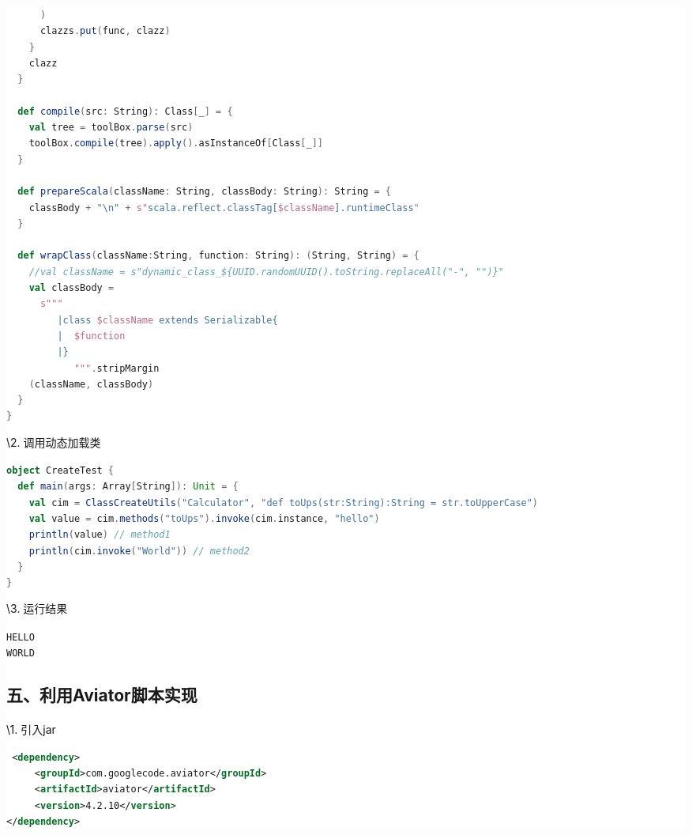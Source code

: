```scala
      )
      clazzs.put(func, clazz)
    }
    clazz
  }
 
  def compile(src: String): Class[_] = {
    val tree = toolBox.parse(src)
    toolBox.compile(tree).apply().asInstanceOf[Class[_]]
  }
 
  def prepareScala(className: String, classBody: String): String = {
    classBody + "\n" + s"scala.reflect.classTag[$className].runtimeClass"
  }
 
  def wrapClass(className:String, function: String): (String, String) = {
    //val className = s"dynamic_class_${UUID.randomUUID().toString.replaceAll("-", "")}"
    val classBody =
      s"""
         |class $className extends Serializable{
         |  $function
         |}
            """.stripMargin
    (className, classBody)
  }
}
```

\2. 调用动态加载类

```scala
object CreateTest {
  def main(args: Array[String]): Unit = {
    val cim = ClassCreateUtils("Calculator", "def toUps(str:String):String = str.toUpperCase")
    val value = cim.methods("toUps").invoke(cim.instance, "hello")
    println(value) // method1
    println(cim.invoke("World")) // method2
  }
}
```

\3. 运行结果

```
HELLO
WORLD
```

## 五、利用Aviator脚本实现

\1. 引入jar

```xml
 <dependency>
     <groupId>com.googlecode.aviator</groupId>
     <artifactId>aviator</artifactId>
     <version>4.2.10</version>
</dependency>
```
